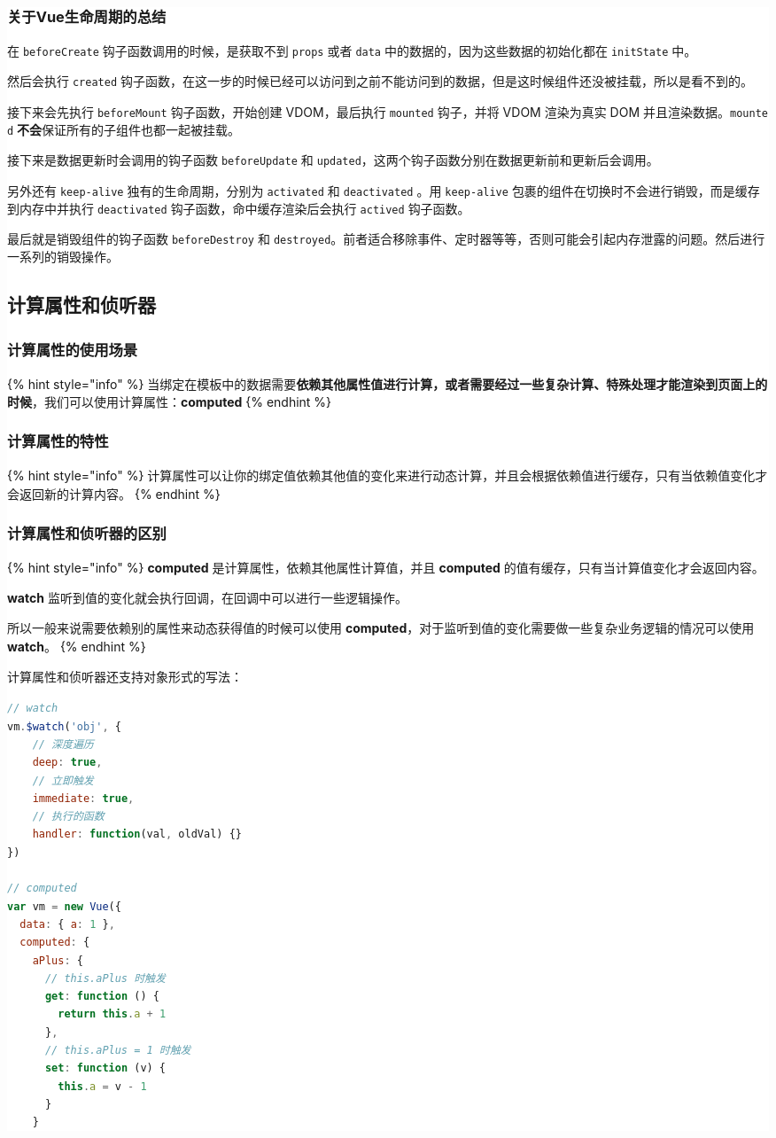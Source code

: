 ### 关于Vue生命周期的总结

在 `beforeCreate` 钩子函数调用的时候，是获取不到 `props` 或者 `data` 中的数据的，因为这些数据的初始化都在 `initState` 中。

然后会执行 `created` 钩子函数，在这一步的时候已经可以访问到之前不能访问到的数据，但是这时候组件还没被挂载，所以是看不到的。

接下来会先执行 `beforeMount` 钩子函数，开始创建 VDOM，最后执行 `mounted` 钩子，并将 VDOM 渲染为真实 DOM 并且渲染数据。`mounted` **不会**保证所有的子组件也都一起被挂载。

接下来是数据更新时会调用的钩子函数 `beforeUpdate` 和 `updated`，这两个钩子函数分别在数据更新前和更新后会调用。

另外还有 `keep-alive` 独有的生命周期，分别为 `activated` 和 `deactivated` 。用 `keep-alive` 包裹的组件在切换时不会进行销毁，而是缓存到内存中并执行 `deactivated` 钩子函数，命中缓存渲染后会执行 `actived` 钩子函数。

最后就是销毁组件的钩子函数 `beforeDestroy` 和 `destroyed`。前者适合移除事件、定时器等等，否则可能会引起内存泄露的问题。然后进行一系列的销毁操作。

## 计算属性和侦听器

### 计算属性的使用场景

{% hint style="info" %}
当绑定在模板中的数据需要**依赖其他属性值进行计算，或者需要经过一些复杂计算、特殊处理才能渲染到页面上的时候**，我们可以使用计算属性：**computed**
{% endhint %}

### **计算属性的特性**

{% hint style="info" %}
计算属性可以让你的绑定值依赖其他值的变化来进行动态计算，并且会根据依赖值进行缓存，只有当依赖值变化才会返回新的计算内容。
{% endhint %}

### 计算属性和侦听器的区别

{% hint style="info" %}
**computed** 是计算属性，依赖其他属性计算值，并且 **computed** 的值有缓存，只有当计算值变化才会返回内容。

**watch** 监听到值的变化就会执行回调，在回调中可以进行一些逻辑操作。

所以一般来说需要依赖别的属性来动态获得值的时候可以使用 **computed**，对于监听到值的变化需要做一些复杂业务逻辑的情况可以使用 **watch**。
{% endhint %}

计算属性和侦听器还支持对象形式的写法：

```javascript
// watch
vm.$watch('obj', {
    // 深度遍历
    deep: true,
    // 立即触发
    immediate: true,
    // 执行的函数
    handler: function(val, oldVal) {}
})

// computed
var vm = new Vue({
  data: { a: 1 },
  computed: {
    aPlus: {
      // this.aPlus 时触发
      get: function () {
        return this.a + 1
      },
      // this.aPlus = 1 时触发
      set: function (v) {
        this.a = v - 1
      }
    }
```